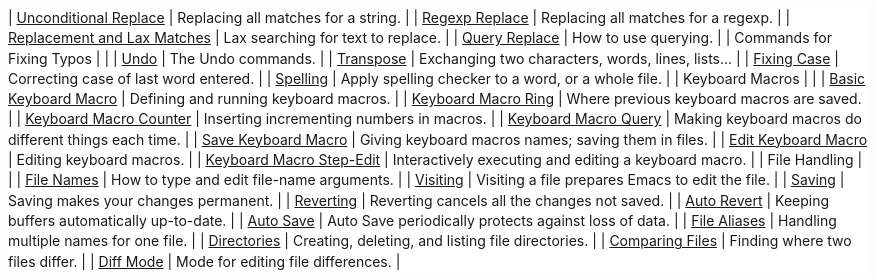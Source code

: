 | [Unconditional Replace](/docs/emacs/Unconditional-Replace)                     | Replacing all matches for a string.                                                                                             |
| [Regexp Replace](/docs/emacs/Regexp-Replace)                                   | Replacing all matches for a regexp.                                                                                             |
| [Replacement and Lax Matches](/docs/emacs/Replacement-and-Lax-Matches)         | Lax searching for text to replace.                                                                                              |
| [Query Replace](/docs/emacs/Query-Replace)                                     | How to use querying.                                                                                                            |
| Commands for Fixing Typos                                                      |                                                                                                                                 |
| [Undo](/docs/emacs/Undo)                                                       | The Undo commands.                                                                                                              |
| [Transpose](/docs/emacs/Transpose)                                             | Exchanging two characters, words, lines, lists...                                                                               |
| [Fixing Case](/docs/emacs/Fixing-Case)                                         | Correcting case of last word entered.                                                                                           |
| [Spelling](/docs/emacs/Spelling)                                               | Apply spelling checker to a word, or a whole file.                                                                              |
| Keyboard Macros                                                                |                                                                                                                                 |
| [Basic Keyboard Macro](/docs/emacs/Basic-Keyboard-Macro)                       | Defining and running keyboard macros.                                                                                           |
| [Keyboard Macro Ring](/docs/emacs/Keyboard-Macro-Ring)                         | Where previous keyboard macros are saved.                                                                                       |
| [Keyboard Macro Counter](/docs/emacs/Keyboard-Macro-Counter)                   | Inserting incrementing numbers in macros.                                                                                       |
| [Keyboard Macro Query](/docs/emacs/Keyboard-Macro-Query)                       | Making keyboard macros do different things each time.                                                                           |
| [Save Keyboard Macro](/docs/emacs/Save-Keyboard-Macro)                         | Giving keyboard macros names; saving them in files.                                                                             |
| [Edit Keyboard Macro](/docs/emacs/Edit-Keyboard-Macro)                         | Editing keyboard macros.                                                                                                        |
| [Keyboard Macro Step-Edit](/docs/emacs/Keyboard-Macro-Step_002dEdit)           | Interactively executing and editing a keyboard macro.                                                                           |
| File Handling                                                                  |                                                                                                                                 |
| [File Names](/docs/emacs/File-Names)                                           | How to type and edit file-name arguments.                                                                                       |
| [Visiting](/docs/emacs/Visiting)                                               | Visiting a file prepares Emacs to edit the file.                                                                                |
| [Saving](/docs/emacs/Saving)                                                   | Saving makes your changes permanent.                                                                                            |
| [Reverting](/docs/emacs/Reverting)                                             | Reverting cancels all the changes not saved.                                                                                    |
| [Auto Revert](/docs/emacs/Auto-Revert)                                         | Keeping buffers automatically up-to-date.                                                                                       |
| [Auto Save](/docs/emacs/Auto-Save)                                             | Auto Save periodically protects against loss of data.                                                                           |
| [File Aliases](/docs/emacs/File-Aliases)                                       | Handling multiple names for one file.                                                                                           |
| [Directories](/docs/emacs/Directories)                                         | Creating, deleting, and listing file directories.                                                                               |
| [Comparing Files](/docs/emacs/Comparing-Files)                                 | Finding where two files differ.                                                                                                 |
| [Diff Mode](/docs/emacs/Diff-Mode)                                             | Mode for editing file differences.                                                                                              |